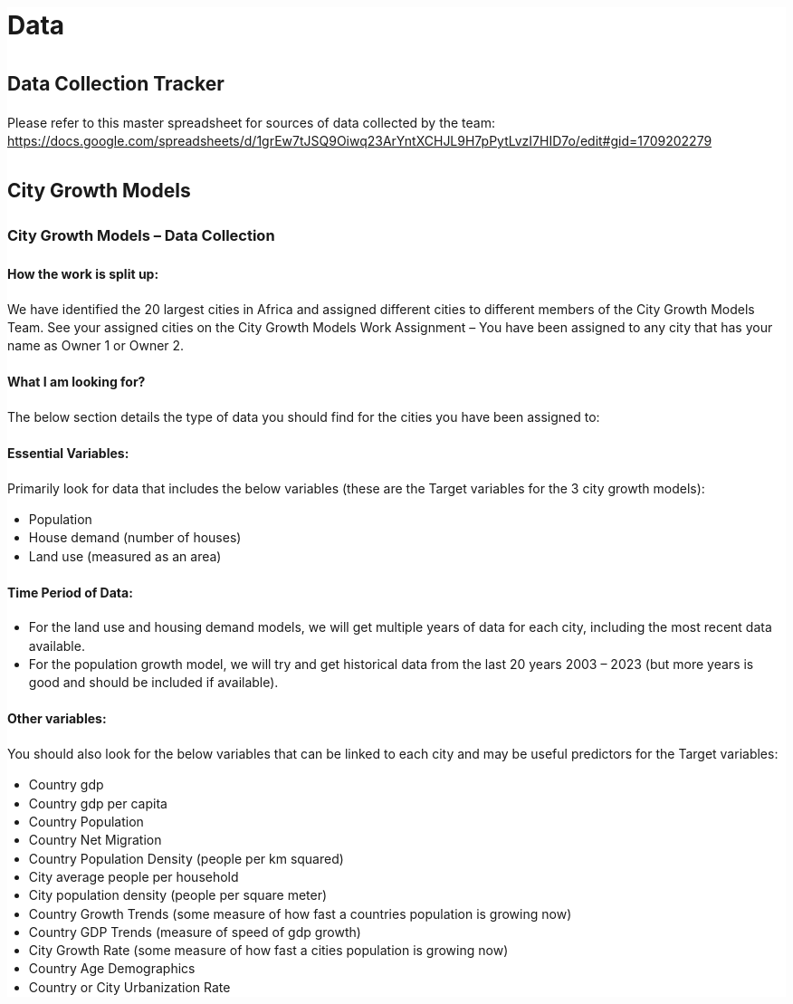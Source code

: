 # Data

## Data Collection Tracker
Please refer to this master spreadsheet for sources of data collected by the team: https://docs.google.com/spreadsheets/d/1grEw7tJSQ9Oiwq23ArYntXCHJL9H7pPytLvzI7HID7o/edit#gid=1709202279

## City Growth Models
### City Growth Models – Data Collection

#### How the work is split up: 
We have identified the 20 largest cities in Africa and assigned different cities to different members of the City Growth Models Team. 
See your assigned cities on the City Growth Models Work Assignment – You have been assigned to any city that has your name as Owner 1 or Owner 2. 

#### What I am looking for? 
The below section details the type of data you should find for the cities you have been assigned to: 

#### Essential Variables:
Primarily look for data that includes the below variables (these are the Target variables for the 3 city growth models):  
- Population
- House demand (number of houses)
- Land use (measured as an area)

#### Time Period of Data:
- For the land use and housing demand models, we will get multiple years of data for each city, including the most recent data available. 
- For the population growth model, we will try and get historical data from the last 20 years 2003 – 2023 (but more years is good and should be included if available).  

#### Other variables: 
You should also look for the below variables that can be linked to each city and may be useful predictors for the Target variables: 
- Country gdp 
- Country gdp per capita
- Country Population
- Country Net Migration
- Country Population Density (people per km squared)
- City average people per household
- City population density (people per square meter)
- Country Growth Trends (some measure of how fast a countries population is growing now)
- Country GDP Trends (measure of speed of gdp growth)
- City Growth Rate (some measure of how fast a cities population is growing now)
- Country Age Demographics
- Country or City Urbanization Rate
